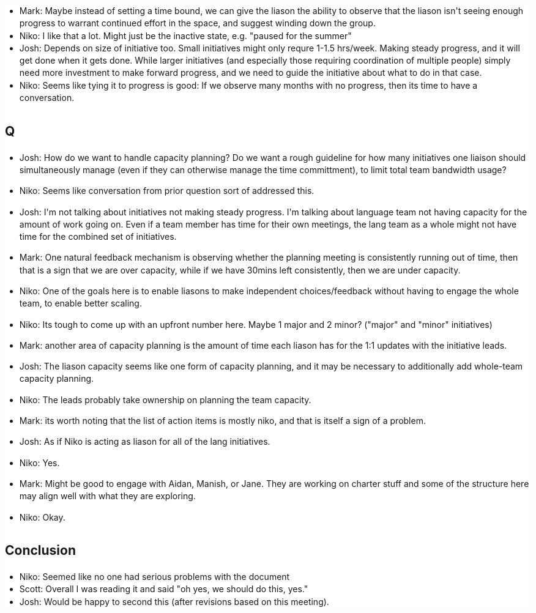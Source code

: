 * Mark: Maybe instead of setting a time bound, we can give the liason the ability to observe that the liason isn't seeing enough progress to warrant continued effort in the space, and suggest winding down the group.
* Niko: I like that a lot. Might just be the inactive state, e.g. "paused for the summer"
* Josh: Depends on size of initiative too. Small initiatives might only requre 1-1.5 hrs/week. Making steady progress, and it will get done when it gets done. While larger initiatives (and especially those requiring coordination of multiple people) simply need more investment to make forward progress, and we need to guide the initiative about what to do in that case.
* Niko: Seems like tying it to progress is good: If we observe many months with no progress, then its time to have a conversation.

## Q


* Josh: How do we want to handle capacity planning? Do we want a rough guideline for how many initiatives one liaison should simultaneously manage (even if they can otherwise manage the time committment), to limit total team bandwidth usage? 

* Niko: Seems like conversation from prior question sort of addressed this.
* Josh: I'm not talking about initiatives not making steady progress. I'm talking about language team not having capacity for the amount of work going on. Even if a team member has time for their own meetings, the lang team as a whole might not have time for the combined set of initiatives.
* Mark: One natural feedback mechanism is observing whether the planning meeting is consistently running out of time, then that is a sign that we are over capacity, while if we have 30mins left consistently, then we are under capacity.
* Niko: One of the goals here is to enable liasons to make independent choices/feedback without having to engage the whole team, to enable better scaling.
* Niko: Its tough to come up with an upfront number here. Maybe 1 major and 2 minor? ("major" and "minor" initiatives)
* Mark: another area of capacity planning is the amount of time each liason has for the 1:1 updates with the initiative leads.
* Josh: The liason capacity seems like one form of capacity planning, and it may be necessary to additionally add whole-team capacity planning.
* Niko: The leads probably take ownership on planning the team capacity.

* Mark: its worth noting that the list of action items is mostly niko, and that is itself a sign of a problem.
* Josh: As if Niko is acting as liason for all of the lang initiatives.
* Niko: Yes.

* Mark: Might be good to engage with Aidan, Manish, or Jane. They are working on charter stuff and some of the structure here may align well with what they are exploring.
* Niko: Okay.

## Conclusion

* Niko: Seemed like no one had serious problems with the document
* Scott: Overall I was reading it and said "oh yes, we should do this, yes."
* Josh: Would be happy to second this (after revisions based on this meeting).